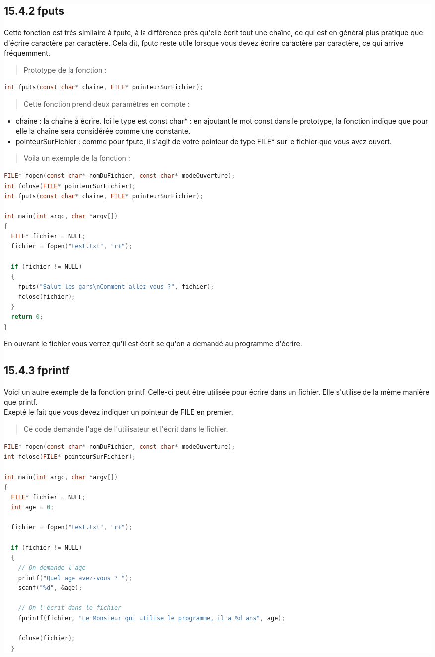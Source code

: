 ##	15.4.2 fputs
Cette fonction est très similaire à fputc, à la différence près qu'elle écrit tout une chaîne, ce qui est en général plus pratique que d'écrire
caractère par caractère. Cela dit, fputc reste utile lorsque vous devez écrire caractère par caractère, ce qui arrive fréquemment.
>	Prototype de la fonction :
```c				
int fputs(const char* chaine, FILE* pointeurSurFichier);
```			
> Cette fonction prend deux paramètres en compte :
- chaine : la chaîne à écrire. Ici le type est const char* : en ajoutant le mot const dans le prototype, la fonction indique que pour elle la chaîne sera considérée comme une constante.
- pointeurSurFichier : comme pour fputc, il s'agit de votre pointeur de type FILE* sur le fichier que vous avez ouvert.
					
>	Voila un exemple de la fonction :
```c				
FILE* fopen(const char* nomDuFichier, const char* modeOuverture);
int fclose(FILE* pointeurSurFichier);
int fputs(const char* chaine, FILE* pointeurSurFichier);

int main(int argc, char *argv[])
{
  FILE* fichier = NULL;
  fichier = fopen("test.txt", "r+");

  if (fichier != NULL)
  {
    fputs("Salut les gars\nComment allez-vous ?", fichier);
    fclose(fichier);
  }
  return 0;
}
```				
En ouvrant le fichier vous verrez qu'il est écrit se qu'on a demandé au programme d'écrire.
				
##	15.4.3 fprintf
Voici un autre exemple de la fonction printf. Celle-ci peut être utilisée pour écrire dans un fichier. Elle s'utilise de la même manière que printf.  
Exepté le fait que vous devez indiquer un pointeur de FILE en premier.
				
>	Ce code demande l'age de l'utilisateur et l'écrit dans le fichier.
```c				
FILE* fopen(const char* nomDuFichier, const char* modeOuverture);
int fclose(FILE* pointeurSurFichier);

int main(int argc, char *argv[])
{
  FILE* fichier = NULL;
  int age = 0;

  fichier = fopen("test.txt", "r+");

  if (fichier != NULL)
  {
    // On demande l'age
    printf("Quel age avez-vous ? ");
    scanf("%d", &age);

    // On l'écrit dans le fichier
    fprintf(fichier, "Le Monsieur qui utilise le programme, il a %d ans", age);

    fclose(fichier);
  }
```